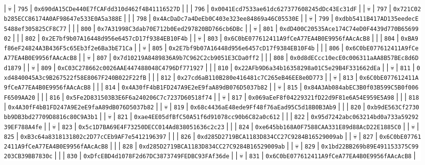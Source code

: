 | 💀 | `795` | `0x690dA15CDe440E7fCAFdd310d462f4B41116527D` |
|  | `796` | `0x0041Ecd7533ae61dc627377608245dDc43Ec31dF` |
| 💀 | `797` | `0x721C02b285ECC86174A0AF98647e533E0A5a388E` |
|  | `798` | `0x4AcDaDc7a4DeEb0C403e323ee84869a46C05530E` |
| 💀 | `799` | `0xdbb5411B417AD135eedecE5488ef305825CF8C77` |
|  | `800` | `0x7A31998C3dab70E712b0Eed297820BD766cb6DBc` |
| 💀 | `801` | `0xdD400C20535Ace174C74eD0F4439d770B6569902` |
|  | `802` | `0x2E7bf9b07A16448d956e6457cD17f9384EB10F4b` |
| 💀 | `803` | `0x6C0bE077612411A9fCeA77EA4B0E9956fAAcAcB8` |
|  | `804` | `0xBA9f86eF24824A3B436F5c65Eb3f2e6Ba3bE71Ca` |
| 💀 | `805` | `0x2E7bf9b07A16448d956e6457cD17f9384EB10F4b` |
|  | `806` | `0x6C0bE077612411A9fCeA77EA4B0E9956fAAcAcB8` |
| 💀 | `807` | `0x7d10219A8489836A9b7C962C2cb9051E3CDa0ff2` |
|  | `808` | `0x0d8dECcc10ecE0c006311aAA8B57BEc8d6Dd1879` |
| 💀 | `809` | `0xC03C278662c0026AAE447488048C4796Df771927` |
|  | `810` | `0x22AFb9D6a34b16358298a01C5e29B4F331662dEa` |
| 💀 | `811` | `0xd4840045A3c9B267522f58E8067F240B022F22fB` |
|  | `812` | `0x27cd6aB110B280e416481c7C265eB46EE8e0D773` |
| 💀 | `813` | `0x6C0bE077612411A9fCeA77EA4B0E9956fAAcAcB8` |
|  | `814` | `0x4A30fF4bB1FD247A9E2eE9faA89dB076D5037b82` |
| 💀 | `815` | `0x84A3Ab084abEC3B0f03B599C5B0f006F6509AA20` |
|  | `816` | `0x5Fe2D831503B3E6F6a240206C7c7237D60518f74` |
| 💀 | `817` | `0x069aEeF8f04229321fD22d9F81e6A54E959E5A98` |
|  | `818` | `0x4A30fF4bB1FD247A9E2eE9faA89dB076D5037b82` |
| 💀 | `819` | `0x68c4436aE48ede9Ff48f76aEad95C5d18B0B3Ab9` |
|  | `820` | `0xb9dE563Cf2730bb9DB3bd27709D8816c80C9A3b1` |
| 💀 | `821` | `0xae4EE05dfBfC50A51f6d91078cc90b6C82a0c612` |
|  | `822` | `0x95d7242abc063214bd0a733a5929239EF788A4fe` |
| 💀 | `823` | `0x5c1D7BA69E4F73250DECC014Ad838051636c2c23` |
|  | `824` | `0xe645bb168A0F7588CAA331E89d88AcD22E1885C0` |
| 💀 | `825` | `0xB3c64a8318131802c2D77cCEb9AF7e5412196397` |
|  | `826` | `0xd285D2719BCA1183D834CC27C9284B16529009ab` |
| 💀 | `827` | `0x6C0bE077612411A9fCeA77EA4B0E9956fAAcAcB8` |
|  | `828` | `0xd285D2719BCA1183D834CC27C9284B16529009ab` |
| 💀 | `829` | `0x1bd22BB269b89E491153375C99203CB39BB7830c` |
|  | `830` | `0xDfcEBD4d1078F2d67DC3873749FEDBC93FAf36de` |
| 💀 | `831` | `0x6C0bE077612411A9fCeA77EA4B0E9956fAAcAcB8` |